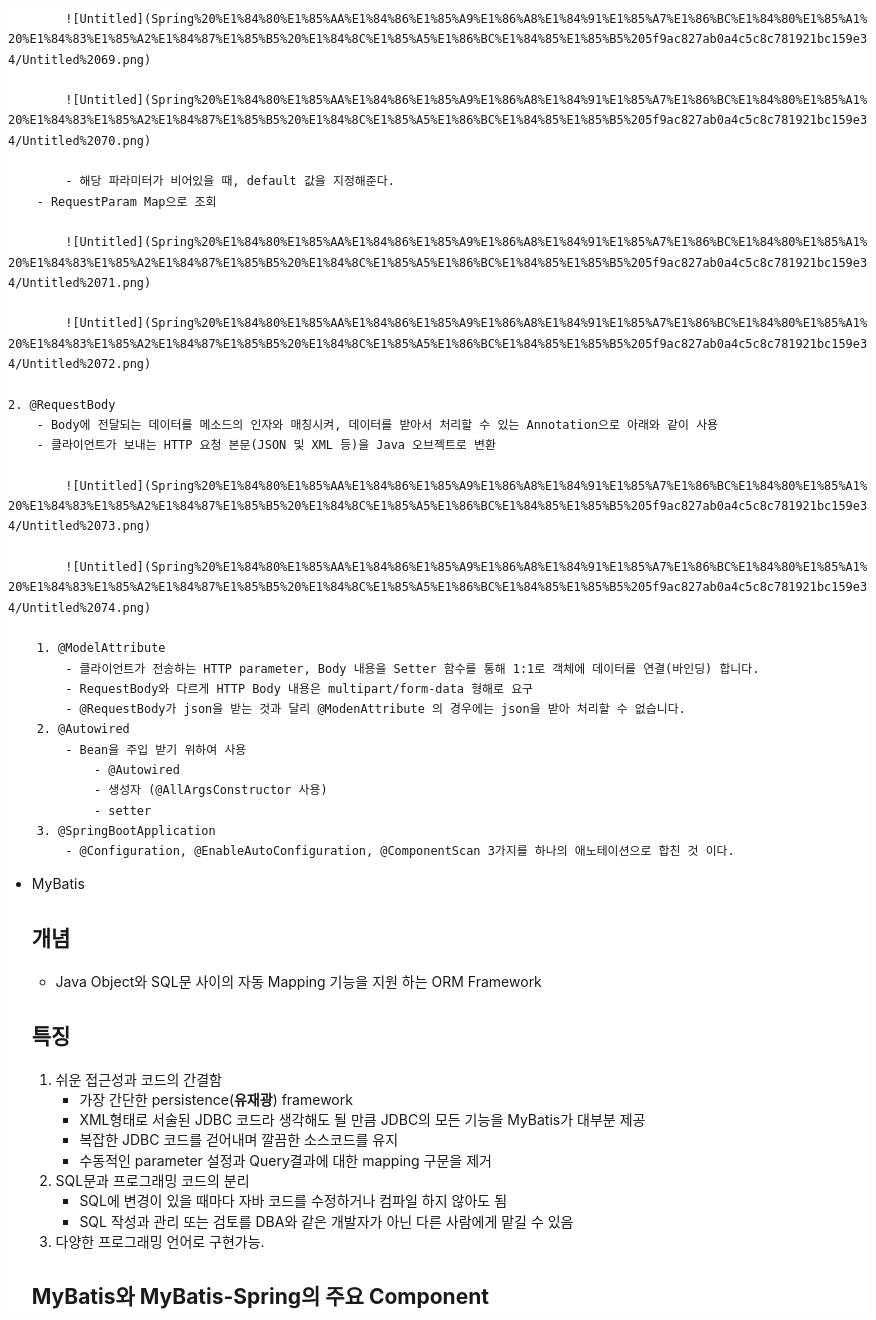             ![Untitled](Spring%20%E1%84%80%E1%85%AA%E1%84%86%E1%85%A9%E1%86%A8%E1%84%91%E1%85%A7%E1%86%BC%E1%84%80%E1%85%A1%20%E1%84%83%E1%85%A2%E1%84%87%E1%85%B5%20%E1%84%8C%E1%85%A5%E1%86%BC%E1%84%85%E1%85%B5%205f9ac827ab0a4c5c8c781921bc159e34/Untitled%2069.png)
            
            ![Untitled](Spring%20%E1%84%80%E1%85%AA%E1%84%86%E1%85%A9%E1%86%A8%E1%84%91%E1%85%A7%E1%86%BC%E1%84%80%E1%85%A1%20%E1%84%83%E1%85%A2%E1%84%87%E1%85%B5%20%E1%84%8C%E1%85%A5%E1%86%BC%E1%84%85%E1%85%B5%205f9ac827ab0a4c5c8c781921bc159e34/Untitled%2070.png)
            
            - 해당 파라미터가 비어있을 때, default 값을 지정해준다.
        - RequestParam Map으로 조회
            
            ![Untitled](Spring%20%E1%84%80%E1%85%AA%E1%84%86%E1%85%A9%E1%86%A8%E1%84%91%E1%85%A7%E1%86%BC%E1%84%80%E1%85%A1%20%E1%84%83%E1%85%A2%E1%84%87%E1%85%B5%20%E1%84%8C%E1%85%A5%E1%86%BC%E1%84%85%E1%85%B5%205f9ac827ab0a4c5c8c781921bc159e34/Untitled%2071.png)
            
            ![Untitled](Spring%20%E1%84%80%E1%85%AA%E1%84%86%E1%85%A9%E1%86%A8%E1%84%91%E1%85%A7%E1%86%BC%E1%84%80%E1%85%A1%20%E1%84%83%E1%85%A2%E1%84%87%E1%85%B5%20%E1%84%8C%E1%85%A5%E1%86%BC%E1%84%85%E1%85%B5%205f9ac827ab0a4c5c8c781921bc159e34/Untitled%2072.png)
            
    2. @RequestBody
        - Body에 전달되는 데이터를 메소드의 인자와 매칭시켜, 데이터를 받아서 처리할 수 있는 Annotation으로 아래와 같이 사용
        - 클라이언트가 보내는 HTTP 요청 본문(JSON 및 XML 등)을 Java 오브젝트로 변환
            
            ![Untitled](Spring%20%E1%84%80%E1%85%AA%E1%84%86%E1%85%A9%E1%86%A8%E1%84%91%E1%85%A7%E1%86%BC%E1%84%80%E1%85%A1%20%E1%84%83%E1%85%A2%E1%84%87%E1%85%B5%20%E1%84%8C%E1%85%A5%E1%86%BC%E1%84%85%E1%85%B5%205f9ac827ab0a4c5c8c781921bc159e34/Untitled%2073.png)
            
            ![Untitled](Spring%20%E1%84%80%E1%85%AA%E1%84%86%E1%85%A9%E1%86%A8%E1%84%91%E1%85%A7%E1%86%BC%E1%84%80%E1%85%A1%20%E1%84%83%E1%85%A2%E1%84%87%E1%85%B5%20%E1%84%8C%E1%85%A5%E1%86%BC%E1%84%85%E1%85%B5%205f9ac827ab0a4c5c8c781921bc159e34/Untitled%2074.png)
            
        1. @ModelAttribute
            - 클라이언트가 전송하는 HTTP parameter, Body 내용을 Setter 함수를 통해 1:1로 객체에 데이터를 연결(바인딩) 합니다.
            - RequestBody와 다르게 HTTP Body 내용은 multipart/form-data 형해로 요구
            - @RequestBody가 json을 받는 것과 달리 @ModenAttribute 의 경우에는 json을 받아 처리할 수 없습니다.
        2. @Autowired
            - Bean을 주입 받기 위하여 사용
                - @Autowired
                - 생성자 (@AllArgsConstructor 사용)
                - setter
        3. @SpringBootApplication
            - @Configuration, @EnableAutoConfiguration, @ComponentScan 3가지를 하나의 애노테이션으로 합친 것 이다.
- MyBatis
    
    ## 개념
    
    - Java Object와 SQL문 사이의 자동 Mapping 기능을 지원 하는 ORM Framework
    
    ## 특징
    
    1. 쉬운 접근성과 코드의 간결함
        - 가장 간단한 persistence(**유재광**) framework
        - XML형태로 서술된 JDBC 코드라 생각해도 될 만큼 JDBC의 모든 기능을 MyBatis가 대부분 제공
        - 복잡한 JDBC 코드를 걷어내며 깔끔한 소스코드를 유지
        - 수동적인 parameter 설정과 Query결과에 대한 mapping 구문을 제거
    2. SQL문과 프로그래밍 코드의 분리
        - SQL에 변경이 있을 때마다 자바 코드를 수정하거나 컴파일 하지 않아도 됨
        - SQL 작성과 관리 또는 검토를 DBA와 같은 개발자가 아닌 다른 사람에게 맡길 수 있음
    3. 다양한 프로그래밍 언어로 구현가능.
    
    ## MyBatis와 MyBatis-Spring의 주요 Component
    